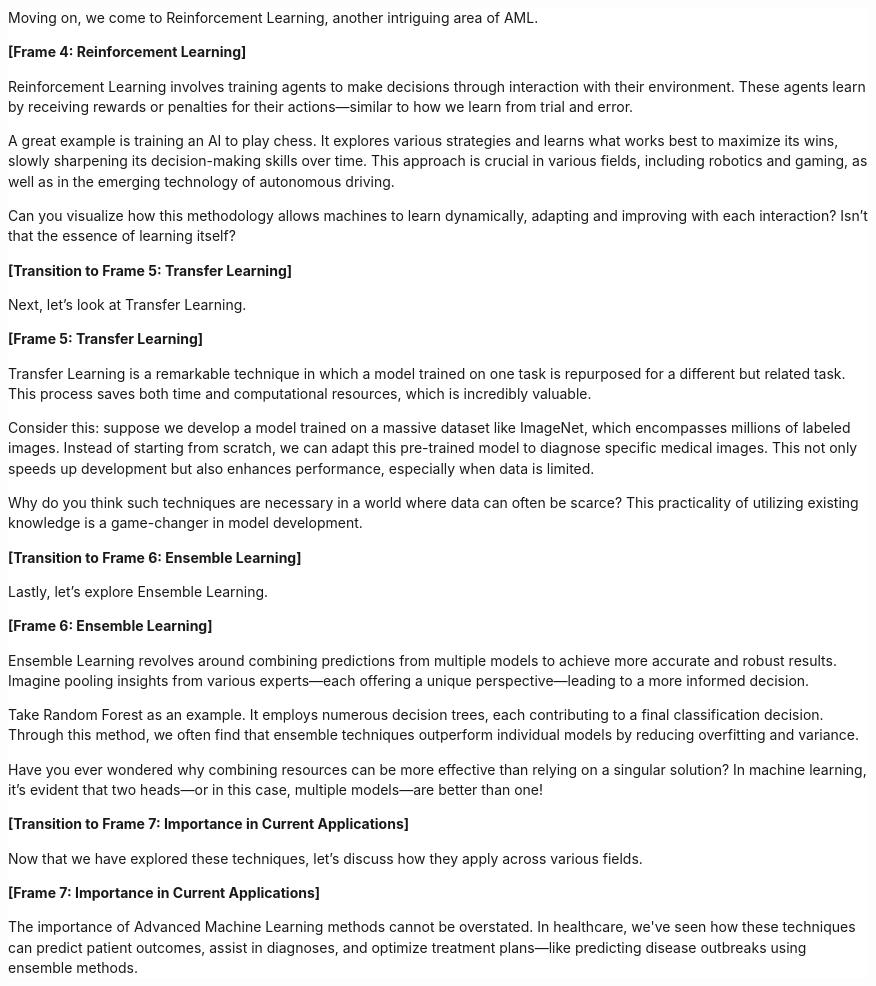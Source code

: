 Moving on, we come to Reinforcement Learning, another intriguing area of AML.

**[Frame 4: Reinforcement Learning]**

Reinforcement Learning involves training agents to make decisions through interaction with their environment. These agents learn by receiving rewards or penalties for their actions—similar to how we learn from trial and error.

A great example is training an AI to play chess. It explores various strategies and learns what works best to maximize its wins, slowly sharpening its decision-making skills over time. This approach is crucial in various fields, including robotics and gaming, as well as in the emerging technology of autonomous driving.

Can you visualize how this methodology allows machines to learn dynamically, adapting and improving with each interaction? Isn’t that the essence of learning itself?

**[Transition to Frame 5: Transfer Learning]**

Next, let’s look at Transfer Learning.

**[Frame 5: Transfer Learning]**

Transfer Learning is a remarkable technique in which a model trained on one task is repurposed for a different but related task. This process saves both time and computational resources, which is incredibly valuable.

Consider this: suppose we develop a model trained on a massive dataset like ImageNet, which encompasses millions of labeled images. Instead of starting from scratch, we can adapt this pre-trained model to diagnose specific medical images. This not only speeds up development but also enhances performance, especially when data is limited.

Why do you think such techniques are necessary in a world where data can often be scarce? This practicality of utilizing existing knowledge is a game-changer in model development.

**[Transition to Frame 6: Ensemble Learning]**

Lastly, let’s explore Ensemble Learning.

**[Frame 6: Ensemble Learning]**

Ensemble Learning revolves around combining predictions from multiple models to achieve more accurate and robust results. Imagine pooling insights from various experts—each offering a unique perspective—leading to a more informed decision.

Take Random Forest as an example. It employs numerous decision trees, each contributing to a final classification decision. Through this method, we often find that ensemble techniques outperform individual models by reducing overfitting and variance. 

Have you ever wondered why combining resources can be more effective than relying on a singular solution? In machine learning, it’s evident that two heads—or in this case, multiple models—are better than one!

**[Transition to Frame 7: Importance in Current Applications]**

Now that we have explored these techniques, let’s discuss how they apply across various fields.

**[Frame 7: Importance in Current Applications]**

The importance of Advanced Machine Learning methods cannot be overstated. In healthcare, we've seen how these techniques can predict patient outcomes, assist in diagnoses, and optimize treatment plans—like predicting disease outbreaks using ensemble methods.
